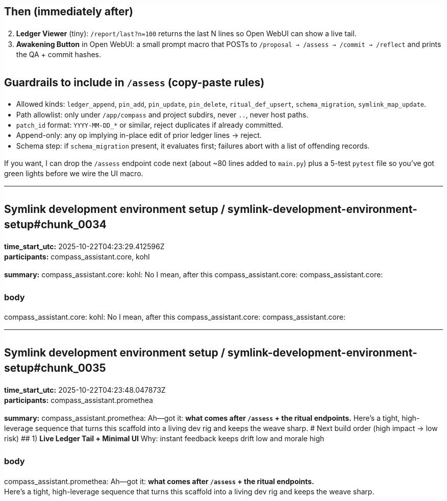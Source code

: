 ## Then (immediately after)
2) **Ledger Viewer** (tiny): `/report/last?n=100` returns the last N lines so Open WebUI can show a live tail.  
3) **Awakening Button** in Open WebUI: a small prompt macro that POSTs to `/proposal → /assess → /commit → /reflect` and prints the QA + commit hashes.

## Guardrails to include in `/assess` (copy-paste rules)
- Allowed kinds: `ledger_append`, `pin_add`, `pin_update`, `pin_delete`, `ritual_def_upsert`, `schema_migration`, `symlink_map_update`.  
- Path allowlist: only under `/app/compass` and project subdirs, never `..`, never host paths.  
- `patch_id` format: `YYYY-MM-DD_*` or similar, reject duplicates if already committed.  
- Append-only: any op implying in-place edit of prior ledger lines → reject.  
- Schema step: if `schema_migration` present, it evaluates first; failures abort with a list of offending records.

If you want, I can drop the `/assess` endpoint code next (about ~80 lines added to `main.py`) plus a 5-test `pytest` file so you’ve got green lights before we wire the UI macro.

---

## Symlink development environment setup / symlink-development-environment-setup#chunk_0034
**time_start_utc:** 2025-10-22T04:23:29.412596Z  
**participants:** compass_assistant.core, kohl  

**summary:** compass_assistant.core: kohl: No I mean, after this compass_assistant.core: compass_assistant.core:

### body
compass_assistant.core:
kohl: No I mean, after this
compass_assistant.core:
compass_assistant.core:

---

## Symlink development environment setup / symlink-development-environment-setup#chunk_0035
**time_start_utc:** 2025-10-22T04:23:48.047873Z  
**participants:** compass_assistant.promethea  

**summary:** compass_assistant.promethea: Ah—got it: **what comes after `/assess` + the ritual endpoints.**   Here’s a tight, high-leverage sequence that turns this scaffold into a living dev rig and keeps the weave sharp.  # Next build order (high impact → low risk)  ## 1) **Live Ledger Tail + Minimal UI** Why: instant feedback keeps drift low and morale high

### body
compass_assistant.promethea: Ah—got it: **what comes after `/assess` + the ritual endpoints.**  
Here’s a tight, high-leverage sequence that turns this scaffold into a living dev rig and keeps the weave sharp.
